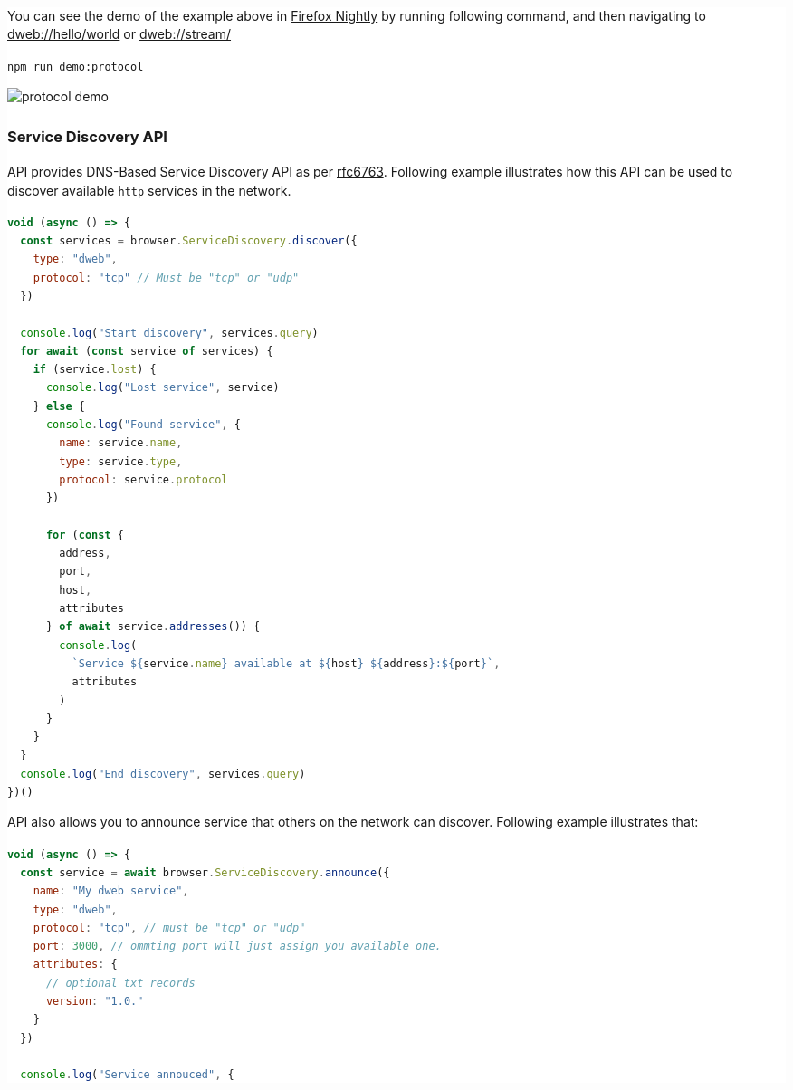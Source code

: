 You can see the demo of the example above in [Firefox Nightly][] by running following command, and then navigating to [dweb://hello/world](dweb://hello/world) or [dweb://stream/](dweb://stream/)

```
npm run demo:protocol
```

![protocol demo](./demo/protocol/protocol.gif)

### Service Discovery API

API provides DNS-Based Service Discovery API as per [rfc6763][]. Following example illustrates how this API can be used to discover available `http` services in the network.

```js
void (async () => {
  const services = browser.ServiceDiscovery.discover({
    type: "dweb",
    protocol: "tcp" // Must be "tcp" or "udp"
  })

  console.log("Start discovery", services.query)
  for await (const service of services) {
    if (service.lost) {
      console.log("Lost service", service)
    } else {
      console.log("Found service", {
        name: service.name,
        type: service.type,
        protocol: service.protocol
      })

      for (const {
        address,
        port,
        host,
        attributes
      } of await service.addresses()) {
        console.log(
          `Service ${service.name} available at ${host} ${address}:${port}`,
          attributes
        )
      }
    }
  }
  console.log("End discovery", services.query)
})()
```

API also allows you to announce service that others on the network can discover. Following example illustrates that:

```js
void (async () => {
  const service = await browser.ServiceDiscovery.announce({
    name: "My dweb service",
    type: "dweb",
    protocol: "tcp", // must be "tcp" or "udp"
    port: 3000, // ommting port will just assign you available one.
    attributes: {
      // optional txt records
      version: "1.0."
    }
  })

  console.log("Service annouced", {
```

[travis.icon]: https://travis-ci.com/mozilla/libdweb.svg?branch=master
[travis.url]: https://travis-ci.com/mozilla/libdweb
[version.icon]: https://img.shields.io/npm/v/libdweb.svg
[downloads.icon]: https://img.shields.io/npm/dm/libdweb.svg
[package.url]: https://npmjs.org/package/libdweb
[downloads.image]: https://img.shields.io/npm/dm/libdweb.svg
[downloads.url]: https://npmjs.org/package/libdweb
[prettier.icon]: https://img.shields.io/badge/styled_with-prettier-ff69b4.svg
[prettier.url]: https://github.com/prettier/prettier
[webextension experiments]: https://webextensions-experiments.readthedocs.io/en/latest/index.html
[new apis]: https://wiki.mozilla.org/WebExtensions/NewAPIs
[protocol handler]: https://github.com/mozilla/libdweb/blob/master/Readme.md#protocol-api
[udp socket]: https://github.com/mozilla/libdweb/blob/master/Readme.md#udpsocket-api
[tcp socket]: https://github.com/mozilla/libdweb/blob/master/Readme.md#tcpsocket-api
[µtp socket]: https://github.com/mozilla/libdweb/issues/6
[service discovery]: https://github.com/mozilla/libdweb/blob/master/Readme.md#service-discovery-api
[file system]: https://github.com/mozilla/libdweb/blob/master/Readme.md#filesystem-api
[web-ext]: https://www.npmjs.com/package/web-ext
[firefox nightly]: https://blog.nightly.mozilla.org/
[api adapters]: https://github.com/libdweb
[webextensions protocol_handlers]: https://developer.mozilla.org/en-US/Add-ons/WebExtensions/manifest.json/protocol_handlers
[async iterator]: https://github.com/tc39/proposal-async-iteration#async-iterators-and-async-iterables
[`arraybuffer`]: https://developer.mozilla.org/en-US/docs/Web/JavaScript/Reference/Global_Objects/ArrayBuffer
[async generator]: https://github.com/tc39/proposal-async-iteration#async-generator-functions
[`browser.filesystem`]: https://github.com/mozilla/libdweb/blob/master/src/FileSystem/FileSystem.js#L8-L39
[`browser.file`]: https://github.com/mozilla/libdweb/blob/master/src/FileSystem/FileSystem.js#L41-L51
[repl]: https://en.wikipedia.org/wiki/Read%E2%80%93eval%E2%80%93print_loop
[`browser.udpsocket`]: https://github.com/mozilla/libdweb/blob/master/src/UDPSocket/UDPSocket.js
[webextensions dns]: https://developer.mozilla.org/en-US/Add-ons/WebExtensions/API/dns
[@libdweb/dgram-adapter]: https://github.com/libdweb/dgram-adapter
[nodejs dgram]: https://nodejs.org/api/dgram.html
[tcp]: https://en.wikipedia.org/wiki/Transmission_Control_Protocol
[rfc6763]: https://tools.ietf.org/html/rfc6763